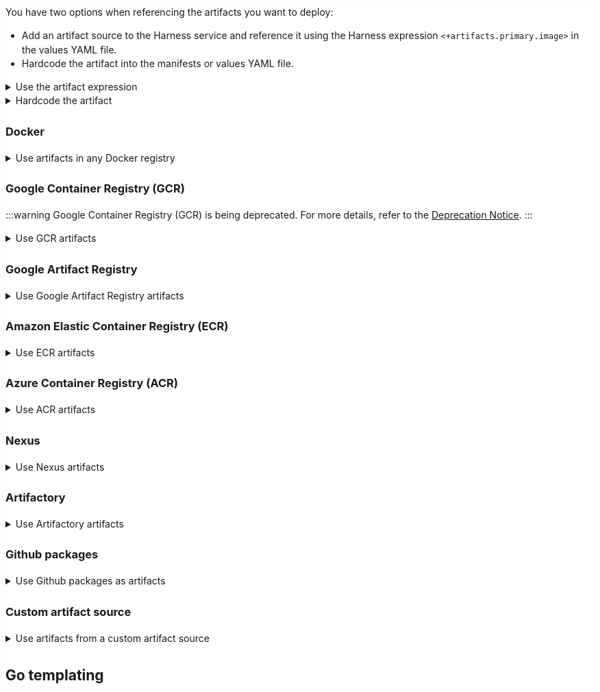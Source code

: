 You have two options when referencing the artifacts you want to deploy:

- Add an artifact source to the Harness service and reference it using the Harness expression `<+artifacts.primary.image>` in the values YAML file.
- Hardcode the artifact into the manifests or values YAML file.

<details><summary>Use the artifact expression</summary></details>

<details><summary>Hardcode the artifact</summary></details>

### Docker

<details><summary>Use artifacts in any Docker registry</summary></details>

### Google Container Registry (GCR)

:::warning
Google Container Registry (GCR) is being deprecated. For more details, refer to the [Deprecation Notice](/docs/continuous-delivery/x-platform-cd-features/services/artifact-sources#google-container-registry-gcr).
:::

<details><summary>Use GCR artifacts</summary></details>

### Google Artifact Registry

<details><summary>Use Google Artifact Registry artifacts</summary></details>

### Amazon Elastic Container Registry (ECR)

<details><summary>Use ECR artifacts</summary></details>

### Azure Container Registry (ACR)

<details><summary>Use ACR artifacts</summary></details>

### Nexus

<details><summary>Use Nexus artifacts</summary></details>

### Artifactory

<details><summary>Use Artifactory artifacts</summary></details>

### Github packages

<details><summary>Use Github packages as artifacts</summary></details>

### Custom artifact source

<details><summary>Use artifacts from a custom artifact source</summary></details>

## Go templating
